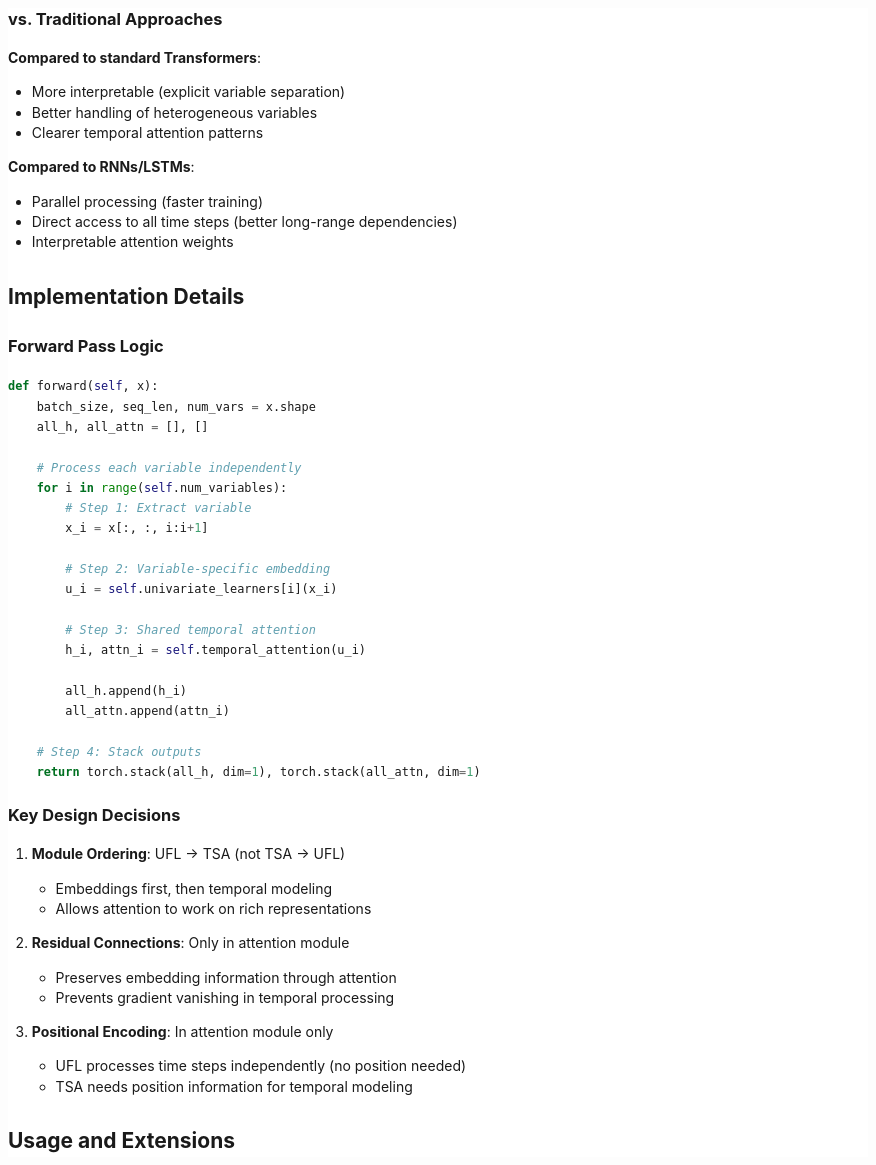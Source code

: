 ### vs. Traditional Approaches
**Compared to standard Transformers**:
- More interpretable (explicit variable separation)
- Better handling of heterogeneous variables
- Clearer temporal attention patterns

**Compared to RNNs/LSTMs**:
- Parallel processing (faster training)
- Direct access to all time steps (better long-range dependencies)
- Interpretable attention weights

## Implementation Details

### Forward Pass Logic
```python
def forward(self, x):
    batch_size, seq_len, num_vars = x.shape
    all_h, all_attn = [], []
    
    # Process each variable independently
    for i in range(self.num_variables):
        # Step 1: Extract variable
        x_i = x[:, :, i:i+1]
        
        # Step 2: Variable-specific embedding
        u_i = self.univariate_learners[i](x_i)
        
        # Step 3: Shared temporal attention
        h_i, attn_i = self.temporal_attention(u_i)
        
        all_h.append(h_i)
        all_attn.append(attn_i)
    
    # Step 4: Stack outputs
    return torch.stack(all_h, dim=1), torch.stack(all_attn, dim=1)
```

### Key Design Decisions

1. **Module Ordering**: UFL → TSA (not TSA → UFL)
   - Embeddings first, then temporal modeling
   - Allows attention to work on rich representations

2. **Residual Connections**: Only in attention module
   - Preserves embedding information through attention
   - Prevents gradient vanishing in temporal processing

3. **Positional Encoding**: In attention module only
   - UFL processes time steps independently (no position needed)
   - TSA needs position information for temporal modeling

## Usage and Extensions
